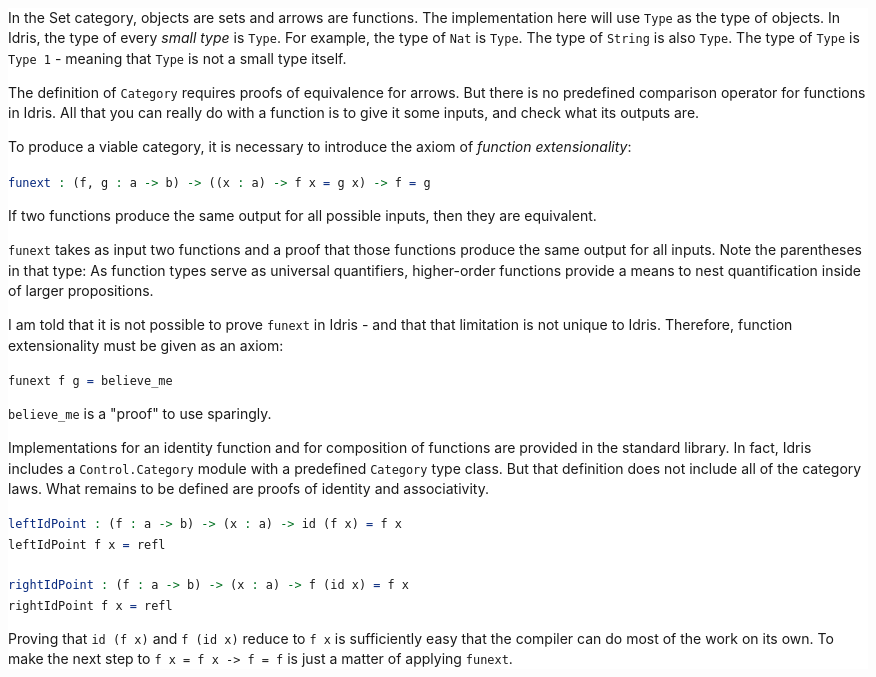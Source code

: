 In the Set category, objects are sets and arrows are functions.
The implementation here will use `Type` as the type of objects.
In Idris, the type of every *small type* is `Type`.
For example, the type of `Nat` is `Type`.
The type of `String` is also `Type`.
The type of `Type` is `Type 1` -
meaning that `Type` is not a small type itself.

The definition of `Category` requires proofs of equivalence for arrows.
But there is no predefined comparison operator for functions in Idris.
All that you can really do with a function is to give it some inputs,
and check what its outputs are.

To produce a viable category, it is necessary to introduce
the axiom of *function extensionality*:

```idris
funext : (f, g : a -> b) -> ((x : a) -> f x = g x) -> f = g
```

If two functions produce the same output for all possible inputs,
then they are equivalent.

`funext` takes as input two functions
and a proof that those functions produce the same output for all inputs.
Note the parentheses in that type:
As function types serve as universal quantifiers,
higher-order functions provide a means to nest quantification
inside of larger propositions.

I am told that it is not possible to prove `funext` in Idris -
and that that limitation is not unique to Idris.
Therefore, function extensionality must be given as an axiom:

```idris
funext f g = believe_me
```

`believe_me` is a "proof" to use sparingly.

Implementations for an identity function and for composition of functions
are provided in the standard library.
In fact, Idris includes a `Control.Category` module
with a predefined `Category` type class.
But that definition does not include all of the category laws.
What remains to be defined are proofs of identity and associativity.

```idris
leftIdPoint : (f : a -> b) -> (x : a) -> id (f x) = f x
leftIdPoint f x = refl

rightIdPoint : (f : a -> b) -> (x : a) -> f (id x) = f x
rightIdPoint f x = refl
```

Proving that `id (f x)` and `f (id x)` reduce to `f x`
is sufficiently easy that the compiler can do most of the work on its own.
To make the next step to `f x = f x -> f = f`
is just a matter of applying `funext`.
